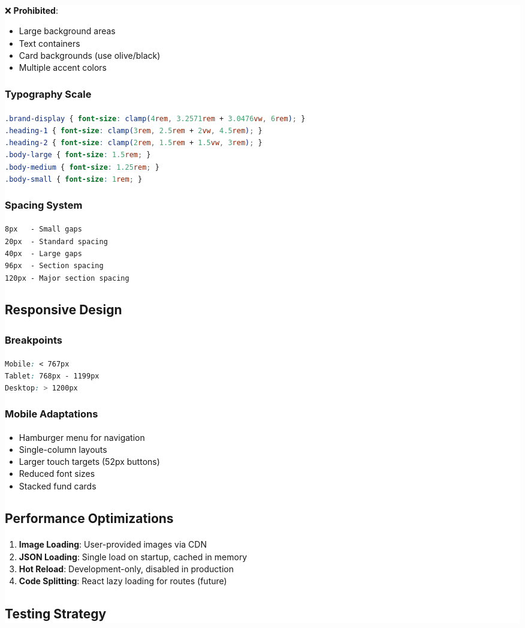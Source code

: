 ❌ **Prohibited**:
- Large background areas
- Text containers
- Card backgrounds (use olive/black)
- Multiple accent colors

### Typography Scale
```css
.brand-display { font-size: clamp(4rem, 3.2571rem + 3.0476vw, 6rem); }
.heading-1 { font-size: clamp(3rem, 2.5rem + 2vw, 4.5rem); }
.heading-2 { font-size: clamp(2rem, 1.5rem + 1.5vw, 3rem); }
.body-large { font-size: 1.5rem; }
.body-medium { font-size: 1.25rem; }
.body-small { font-size: 1rem; }
```

### Spacing System
```css
8px   - Small gaps
20px  - Standard spacing
40px  - Large gaps
96px  - Section spacing
120px - Major section spacing
```

## Responsive Design

### Breakpoints
```css
Mobile: < 767px
Tablet: 768px - 1199px
Desktop: > 1200px
```

### Mobile Adaptations
- Hamburger menu for navigation
- Single-column layouts
- Larger touch targets (52px buttons)
- Reduced font sizes
- Stacked fund cards

## Performance Optimizations

1. **Image Loading**: User-provided images via CDN
2. **JSON Loading**: Single load on startup, cached in memory
3. **Hot Reload**: Development-only, disabled in production
4. **Code Splitting**: React lazy loading for routes (future)

## Testing Strategy
